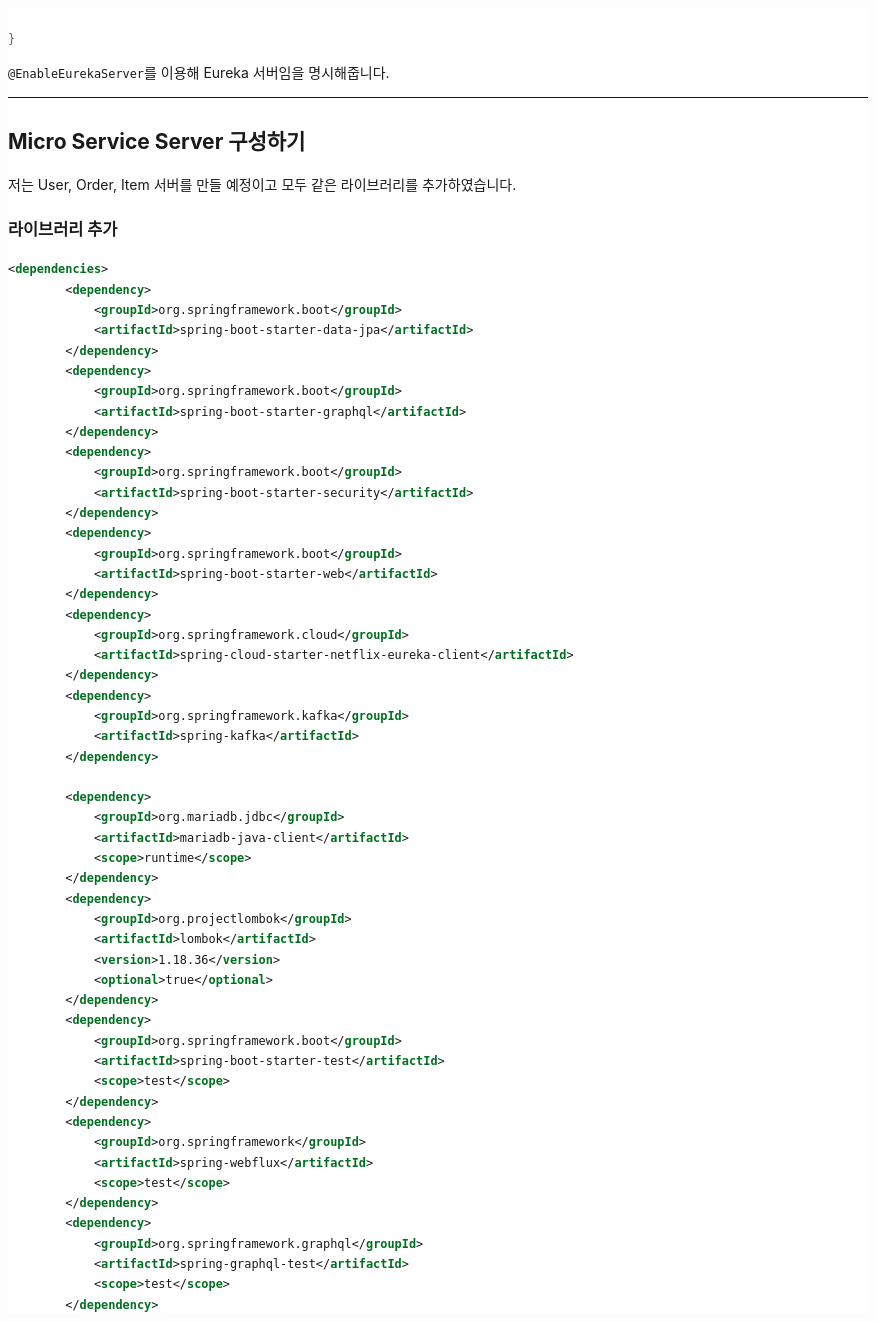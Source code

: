 ``` java

}
```
`@EnableEurekaServer`를 이용해 Eureka 서버임을 명시해줍니다.
<hr>

## Micro Service Server 구성하기
저는 User, Order, Item 서버를 만들 예정이고 모두 같은 라이브러리를 추가하였습니다.
### 라이브러리 추가
```xml
<dependencies>
        <dependency>
            <groupId>org.springframework.boot</groupId>
            <artifactId>spring-boot-starter-data-jpa</artifactId>
        </dependency>
        <dependency>
            <groupId>org.springframework.boot</groupId>
            <artifactId>spring-boot-starter-graphql</artifactId>
        </dependency>
        <dependency>
            <groupId>org.springframework.boot</groupId>
            <artifactId>spring-boot-starter-security</artifactId>
        </dependency>
        <dependency>
            <groupId>org.springframework.boot</groupId>
            <artifactId>spring-boot-starter-web</artifactId>
        </dependency>
        <dependency>
            <groupId>org.springframework.cloud</groupId>
            <artifactId>spring-cloud-starter-netflix-eureka-client</artifactId>
        </dependency>
        <dependency>
            <groupId>org.springframework.kafka</groupId>
            <artifactId>spring-kafka</artifactId>
        </dependency>

        <dependency>
            <groupId>org.mariadb.jdbc</groupId>
            <artifactId>mariadb-java-client</artifactId>
            <scope>runtime</scope>
        </dependency>
        <dependency>
            <groupId>org.projectlombok</groupId>
            <artifactId>lombok</artifactId>
            <version>1.18.36</version>
            <optional>true</optional>
        </dependency>
        <dependency>
            <groupId>org.springframework.boot</groupId>
            <artifactId>spring-boot-starter-test</artifactId>
            <scope>test</scope>
        </dependency>
        <dependency>
            <groupId>org.springframework</groupId>
            <artifactId>spring-webflux</artifactId>
            <scope>test</scope>
        </dependency>
        <dependency>
            <groupId>org.springframework.graphql</groupId>
            <artifactId>spring-graphql-test</artifactId>
            <scope>test</scope>
        </dependency>
```